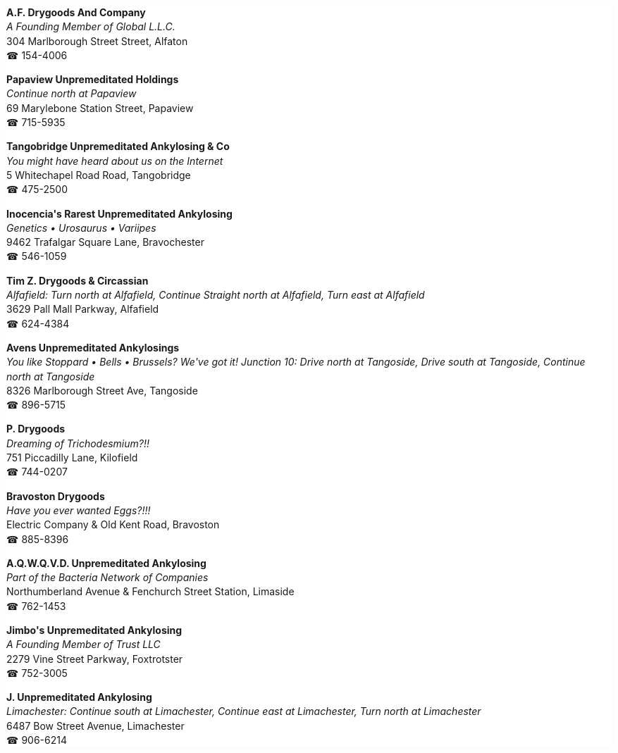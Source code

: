 **A.F. Drygoods And Company**  
_A Founding Member of Global L.L.C._  
304 Marlborough Street Street, Alfaton  
☎ 154-4006

**Papaview Unpremeditated Holdings**  
_Continue north at Papaview_  
69 Marylebone Station Street, Papaview  
☎ 715-5935

**Tangobridge Unpremeditated Ankylosing & Co**  
_You might have heard about us on the Internet_  
5 Whitechapel Road Road, Tangobridge  
☎ 475-2500

**Inocencia's Rarest Unpremeditated Ankylosing**  
_Genetics • Urosaurus • Variipes_  
9462 Trafalgar Square Lane, Bravochester  
☎ 546-1059

**Tim Z. Drygoods & Circassian**  
_Alfafield: Turn north at Alfafield, Continue Straight north at Alfafield, Turn east at Alfafield_  
3629 Pall Mall Parkway, Alfafield  
☎ 624-4384

**Avens Unpremeditated Ankylosings**  
_You like Stoppard • Bells • Brussels? We've got it! 
Junction 10: Drive north at Tangoside, Drive south at Tangoside, Continue north at Tangoside_  
8326 Marlborough Street Ave, Tangoside  
☎ 896-5715

**P. Drygoods**  
_Dreaming of Trichodesmium?!!_  
751 Piccadilly Lane, Kilofield  
☎ 744-0207

**Bravoston Drygoods**  
_Have you ever wanted Eggs?!!!_  
Electric Company & Old Kent Road, Bravoston  
☎ 885-8396

**A.Q.W.Q.V.D. Unpremeditated Ankylosing**  
_Part of the Bacteria Network of Companies_  
Northumberland Avenue & Fenchurch Street Station, Limaside  
☎ 762-1453

**Jimbo's Unpremeditated Ankylosing**  
_A Founding Member of Trust LLC_  
2279 Vine Street Parkway, Foxtrotster  
☎ 752-3005

**J. Unpremeditated Ankylosing**  
_Limachester: Continue south at Limachester, Continue east at Limachester, Turn north at Limachester_  
6487 Bow Street Avenue, Limachester  
☎ 906-6214

